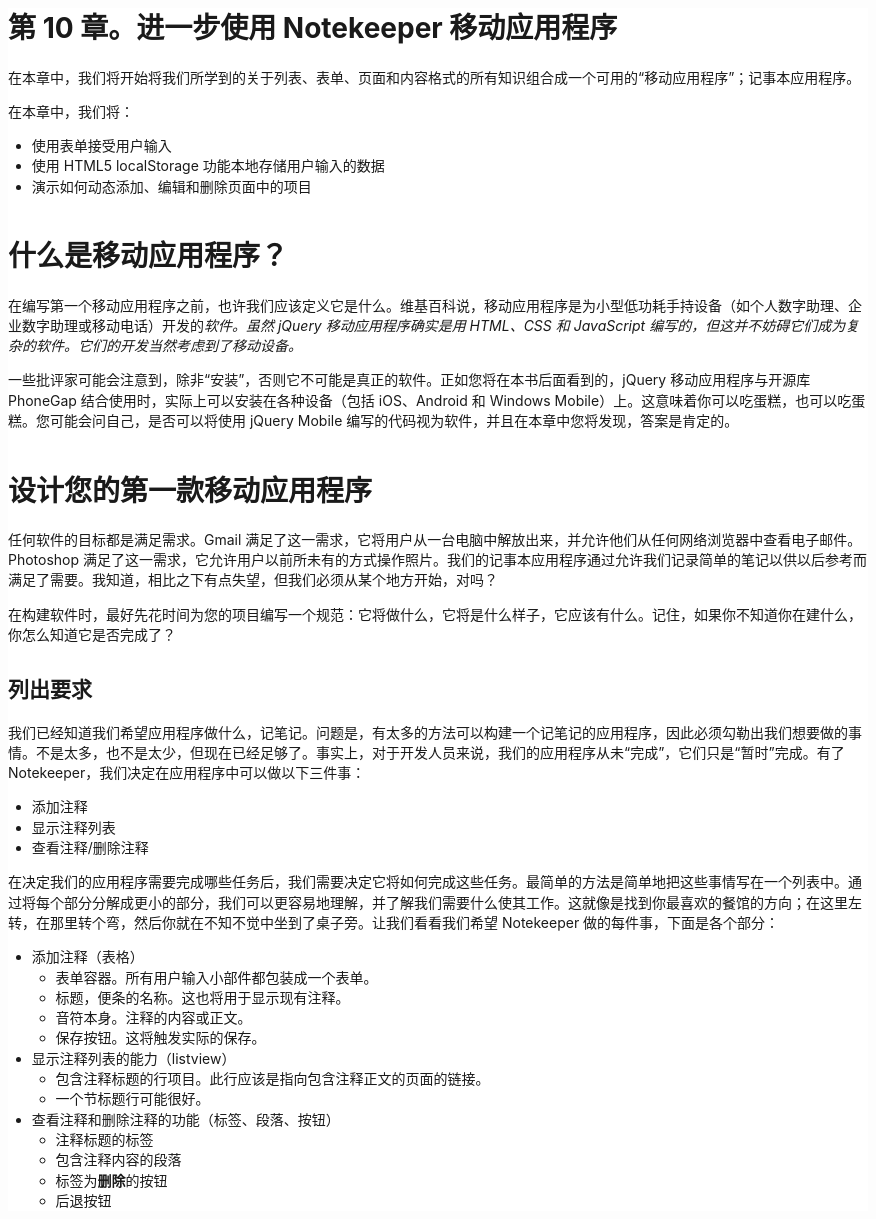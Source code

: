 # 第 10 章。进一步使用 Notekeeper 移动应用程序

在本章中，我们将开始将我们所学到的关于列表、表单、页面和内容格式的所有知识组合成一个可用的“移动应用程序”；记事本应用程序。

在本章中，我们将：

*   使用表单接受用户输入
*   使用 HTML5 localStorage 功能本地存储用户输入的数据
*   演示如何动态添加、编辑和删除页面中的项目

# 什么是移动应用程序？

在编写第一个移动应用程序之前，也许我们应该定义它是什么。维基百科说，移动应用程序是为小型低功耗手持设备（如个人数字助理、企业数字助理或移动电话）开发的*软件。虽然 jQuery 移动应用程序确实是用 HTML、CSS 和 JavaScript 编写的，但这并不妨碍它们成为复杂的软件。它们的开发当然考虑到了移动设备。*

一些批评家可能会注意到，除非“安装”，否则它不可能是真正的软件。正如您将在本书后面看到的，jQuery 移动应用程序与开源库 PhoneGap 结合使用时，实际上可以安装在各种设备（包括 iOS、Android 和 Windows Mobile）上。这意味着你可以吃蛋糕，也可以吃蛋糕。您可能会问自己，是否可以将使用 jQuery Mobile 编写的代码视为软件，并且在本章中您将发现，答案是肯定的。

# 设计您的第一款移动应用程序

任何软件的目标都是满足需求。Gmail 满足了这一需求，它将用户从一台电脑中解放出来，并允许他们从任何网络浏览器中查看电子邮件。Photoshop 满足了这一需求，它允许用户以前所未有的方式操作照片。我们的记事本应用程序通过允许我们记录简单的笔记以供以后参考而满足了需要。我知道，相比之下有点失望，但我们必须从某个地方开始，对吗？

在构建软件时，最好先花时间为您的项目编写一个规范：它将做什么，它将是什么样子，它应该有什么。记住，如果你不知道你在建什么，你怎么知道它是否完成了？

## 列出要求

我们已经知道我们希望应用程序做什么，记笔记。问题是，有太多的方法可以构建一个记笔记的应用程序，因此必须勾勒出我们想要做的事情。不是太多，也不是太少，但现在已经足够了。事实上，对于开发人员来说，我们的应用程序从未“完成”，它们只是“暂时”完成。有了 Notekeeper，我们决定在应用程序中可以做以下三件事：

*   添加注释
*   显示注释列表
*   查看注释/删除注释

在决定我们的应用程序需要完成哪些任务后，我们需要决定它将如何完成这些任务。最简单的方法是简单地把这些事情写在一个列表中。通过将每个部分分解成更小的部分，我们可以更容易地理解，并了解我们需要什么使其工作。这就像是找到你最喜欢的餐馆的方向；在这里左转，在那里转个弯，然后你就在不知不觉中坐到了桌子旁。让我们看看我们希望 Notekeeper 做的每件事，下面是各个部分：

*   添加注释（表格）
    *   表单容器。所有用户输入小部件都包装成一个表单。
    *   标题，便条的名称。这也将用于显示现有注释。
    *   音符本身。注释的内容或正文。
    *   保存按钮。这将触发实际的保存。
*   显示注释列表的能力（listview）
    *   包含注释标题的行项目。此行应该是指向包含注释正文的页面的链接。
    *   一个节标题行可能很好。
*   查看注释和删除注释的功能（标签、段落、按钮）
    *   注释标题的标签
    *   包含注释内容的段落
    *   标签为**删除**的按钮
    *   后退按钮

